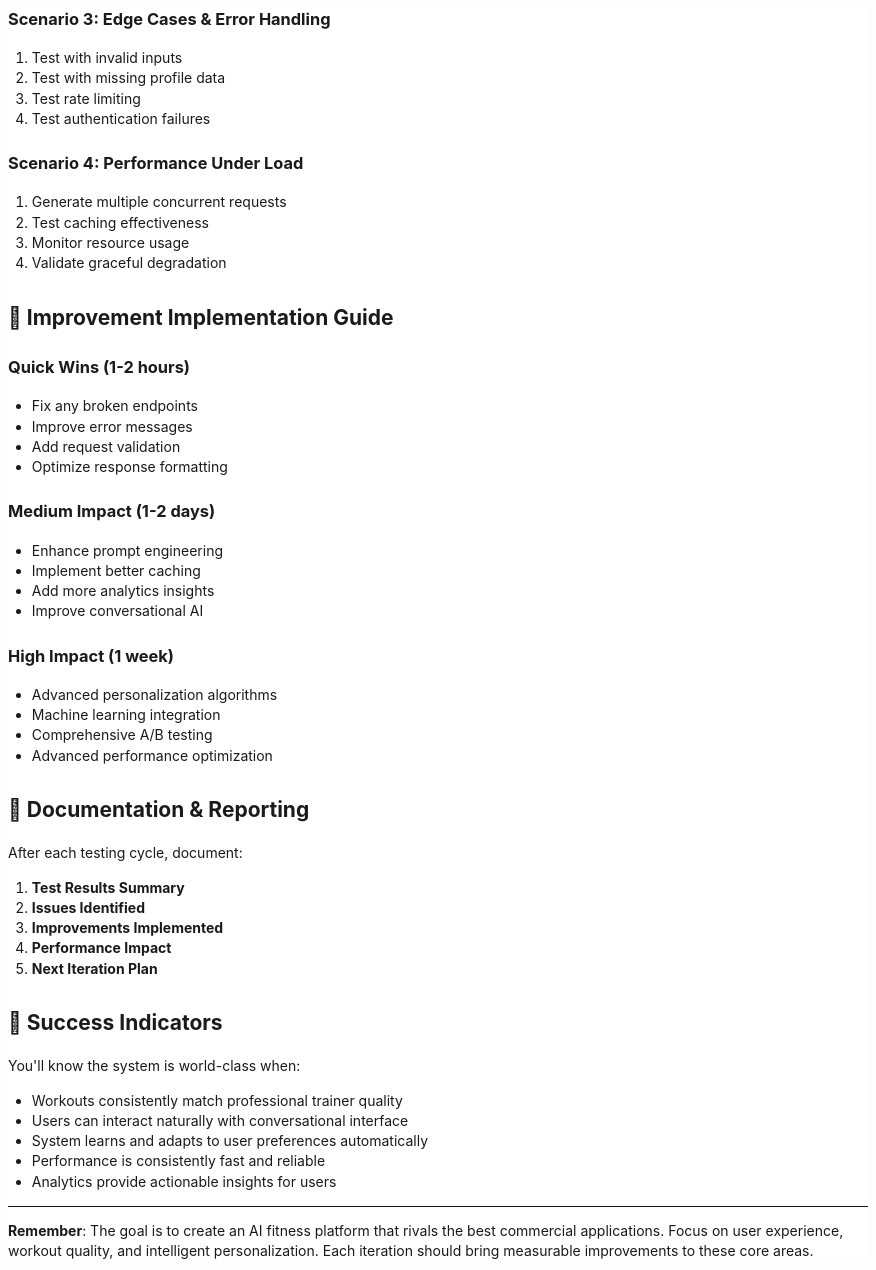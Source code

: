 ### Scenario 3: Edge Cases & Error Handling
1. Test with invalid inputs
2. Test with missing profile data
3. Test rate limiting
4. Test authentication failures

### Scenario 4: Performance Under Load
1. Generate multiple concurrent requests
2. Test caching effectiveness
3. Monitor resource usage
4. Validate graceful degradation

## 🔧 Improvement Implementation Guide

### Quick Wins (1-2 hours)
- Fix any broken endpoints
- Improve error messages
- Add request validation
- Optimize response formatting

### Medium Impact (1-2 days)
- Enhance prompt engineering
- Implement better caching
- Add more analytics insights
- Improve conversational AI

### High Impact (1 week)
- Advanced personalization algorithms
- Machine learning integration
- Comprehensive A/B testing
- Advanced performance optimization

## 📝 Documentation & Reporting

After each testing cycle, document:
1. **Test Results Summary**
2. **Issues Identified**
3. **Improvements Implemented**
4. **Performance Impact**
5. **Next Iteration Plan**

## 🎉 Success Indicators

You'll know the system is world-class when:
- Workouts consistently match professional trainer quality
- Users can interact naturally with conversational interface
- System learns and adapts to user preferences automatically
- Performance is consistently fast and reliable
- Analytics provide actionable insights for users

---

**Remember**: The goal is to create an AI fitness platform that rivals the best commercial applications. Focus on user experience, workout quality, and intelligent personalization. Each iteration should bring measurable improvements to these core areas.
